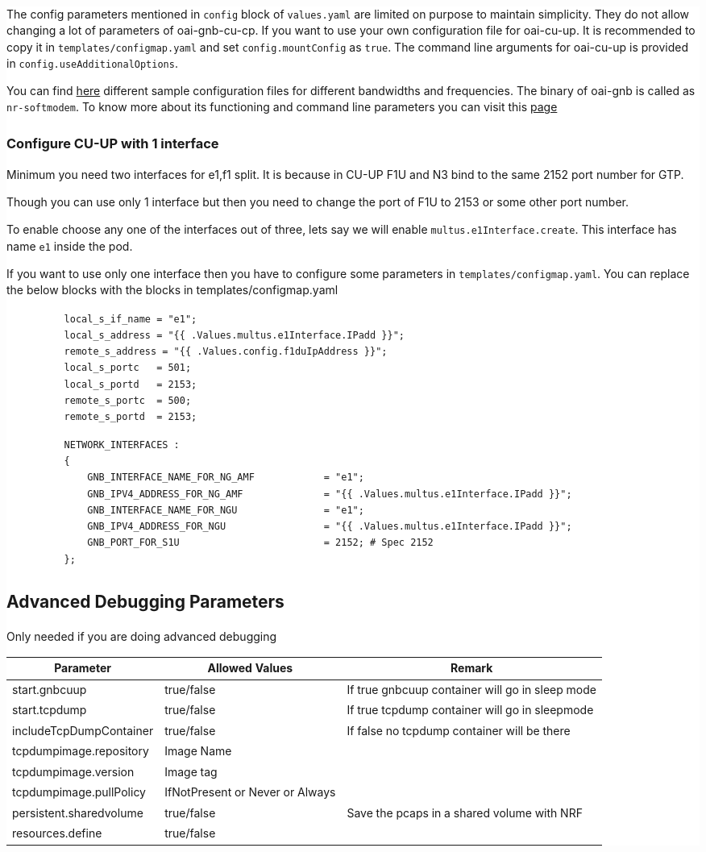 The config parameters mentioned in `config` block of `values.yaml` are limited on purpose to maintain simplicity. They do not allow changing a lot of parameters of oai-gnb-cu-cp. If you want to use your own configuration file for oai-cu-up. It is recommended to copy it in `templates/configmap.yaml` and set `config.mountConfig` as `true`. The command line arguments for oai-cu-up is provided in `config.useAdditionalOptions`. 

You can find [here](https://gitlab.eurecom.fr/oai/openairinterface5g/-/tree/develop/targets/PROJECTS/GENERIC-NR-5GC/CONF) different sample configuration files for different bandwidths and frequencies. The binary of oai-gnb is called as `nr-softmodem`. To know more about its functioning and command line parameters you can visit this [page](https://gitlab.eurecom.fr/oai/openairinterface5g/-/blob/develop/doc/RUNMODEM.md)


### Configure CU-UP with 1 interface

Minimum you need two interfaces for e1,f1 split. It is because in CU-UP F1U and N3 bind to the same 2152 port number for GTP. 

Though you can use only 1 interface but then you need to change the port of F1U to 2153 or some other port number.

To enable choose any one of the interfaces out of three, lets say we will enable `multus.e1Interface.create`. This interface has name `e1` inside the pod.

If you want to use only one interface then you have to configure some parameters in `templates/configmap.yaml`. You can replace the below blocks with the blocks in templates/configmap.yaml

```
          local_s_if_name = "e1";
          local_s_address = "{{ .Values.multus.e1Interface.IPadd }}";
          remote_s_address = "{{ .Values.config.f1duIpAddress }}";
          local_s_portc   = 501;
          local_s_portd   = 2153;
          remote_s_portc  = 500;
          remote_s_portd  = 2153;
```

```
          NETWORK_INTERFACES :
          {
              GNB_INTERFACE_NAME_FOR_NG_AMF            = "e1";
              GNB_IPV4_ADDRESS_FOR_NG_AMF              = "{{ .Values.multus.e1Interface.IPadd }}";
              GNB_INTERFACE_NAME_FOR_NGU               = "e1";
              GNB_IPV4_ADDRESS_FOR_NGU                 = "{{ .Values.multus.e1Interface.IPadd }}";
              GNB_PORT_FOR_S1U                         = 2152; # Spec 2152
          };
```

## Advanced Debugging Parameters

Only needed if you are doing advanced debugging


|Parameter                        |Allowed Values                 |Remark                                         |
|---------------------------------|-------------------------------|-----------------------------------------------|
|start.gnbcuup                    |true/false                     |If true gnbcuup container will go in sleep mode|
|start.tcpdump                    |true/false                     |If true tcpdump container will go in sleepmode |
|includeTcpDumpContainer          |true/false                     |If false no tcpdump container will be there    |
|tcpdumpimage.repository          |Image Name                     |                                               |
|tcpdumpimage.version             |Image tag                      |                                               |
|tcpdumpimage.pullPolicy          |IfNotPresent or Never or Always|                                               |
|persistent.sharedvolume          |true/false                     |Save the pcaps in a shared volume with NRF     |
|resources.define                 |true/false                     |                                               |